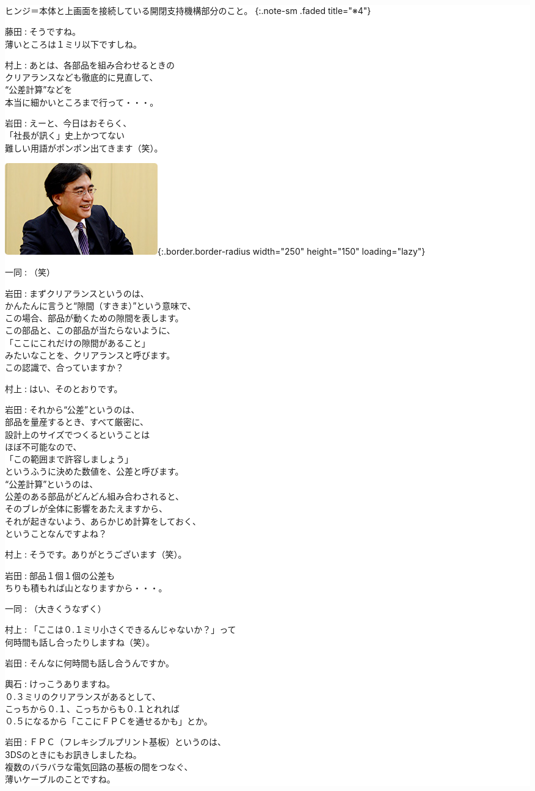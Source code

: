 
ヒンジ＝本体と上画面を接続している開閉支持機構部分のこと。
{:.note-sm .faded title="※4"}

藤田
: そうですね。<br>薄いところは１ミリ以下ですしね。

村上
: あとは、各部品を組み合わせるときの<br>クリアランスなども徹底的に見直して、<br>“公差計算”などを<br>本当に細かいところまで行って・・・。

岩田
: えーと、今日はおそらく、<br>「社長が訊く」史上かつてない<br>難しい用語がポンポン出てきます（笑）。

![](/interviews/jp/3ds/3dsLL/vol1/img/photo11.jpg){:.border.border-radius width="250" height="150"  loading="lazy"}

一同
: （笑）

岩田
: まずクリアランスというのは、<br>かんたんに言うと“隙間（すきま）”という意味で、<br>この場合、部品が動くための隙間を表します。<br>この部品と、この部品が当たらないように、<br>「ここにこれだけの隙間があること」<br>みたいなことを、クリアランスと呼びます。<br>この認識で、合っていますか？

村上
: はい、そのとおりです。

岩田
: それから“公差”というのは、<br>部品を量産するとき、すべて厳密に、<br>設計上のサイズでつくるということは<br>ほぼ不可能なので、<br>「この範囲まで許容しましょう」<br>というふうに決めた数値を、公差と呼びます。<br>“公差計算”というのは、<br>公差のある部品がどんどん組み合わされると、<br>そのブレが全体に影響をあたえますから、<br>それが起きないよう、あらかじめ計算をしておく、<br>ということなんですよね？

村上
: そうです。ありがとうございます（笑）。

岩田
: 部品１個１個の公差も<br>ちりも積もれば山となりますから・・・。

一同
: （大きくうなずく）

村上
: 「ここは０.１ミリ小さくできるんじゃないか？」って<br>何時間も話し合ったりしますね（笑）。

岩田
: そんなに何時間も話し合うんですか。

輿石
: けっこうありますね。<br>０.３ミリのクリアランスがあるとして、<br>こっちから０.１、こっちからも０.１とれれば<br>０.５になるから「ここにＦＰＣを通せるかも」とか。

岩田
: ＦＰＣ（フレキシブルプリント基板）というのは、<br>3DSのときにもお訊きしましたね。<br>複数のバラバラな電気回路の基板の間をつなぐ、<br>薄いケーブルのことですね。
